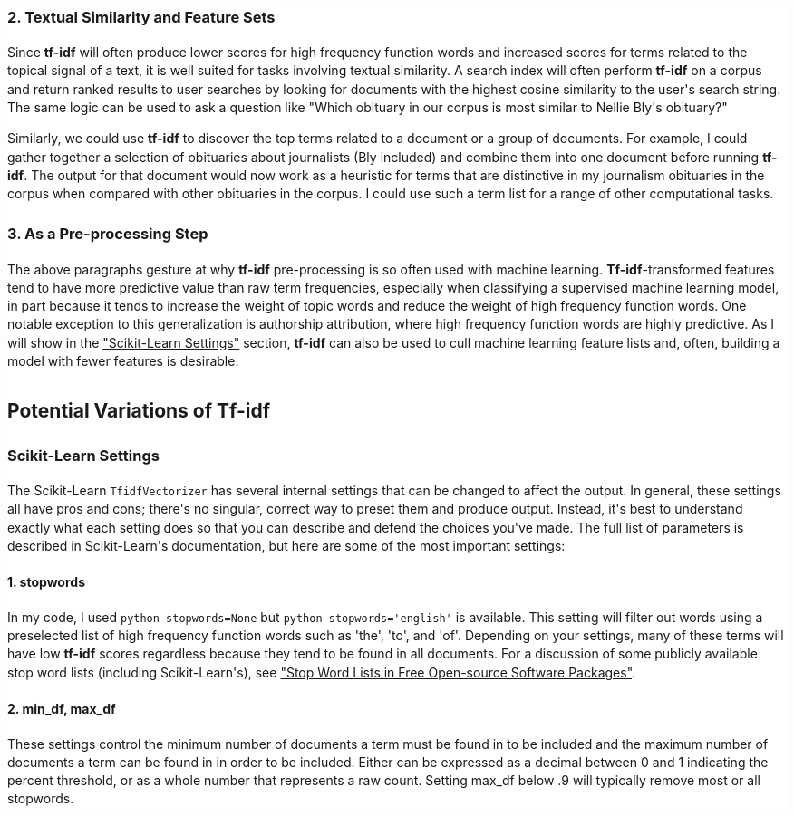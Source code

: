 ### 2. Textual Similarity and Feature Sets

Since __tf-idf__ will often produce lower scores for high frequency function words and increased scores for terms related to the topical signal of a text, it is well suited for tasks involving textual similarity. A search index will often perform __tf-idf__ on a corpus and return ranked results to user searches by looking for documents with the highest cosine similarity to the user's search string. The same logic can be used to ask a question like "Which obituary in our corpus is most similar to Nellie Bly's obituary?" 

Similarly, we could use __tf-idf__ to discover the top terms related to a document or a group of documents. For example, I could gather together a selection of obituaries about journalists (Bly included) and combine them into one document before running __tf-idf__. The output for that document would now work as a heuristic for terms that are distinctive in my journalism obituaries in the corpus when compared with other obituaries in the corpus. I could use such a term list for a range of other computational tasks.

### 3. As a Pre-processing Step

The above paragraphs gesture at why __tf-idf__ pre-processing is so often used with machine learning. __Tf-idf__-transformed features tend to have more predictive value than raw term frequencies, especially when classifying a supervised machine learning model, in part because it tends to increase the weight of topic words and reduce the weight of high frequency function words. One notable exception to this generalization is authorship attribution, where high frequency function words are highly predictive. As I will show in the ["Scikit-Learn Settings"](#scikit-learn-settings) section, __tf-idf__ can also be used to cull machine learning feature lists and, often, building a model with fewer features is desirable.

## Potential Variations of Tf-idf

### Scikit-Learn Settings

The Scikit-Learn ```TfidfVectorizer``` has several internal settings that can be changed to affect the output. In general, these settings all have pros and cons; there's no singular, correct way to preset them and produce output. Instead, it's best to understand exactly what each setting does so that you can describe and defend the choices you've made. The full list of parameters is described in [Scikit-Learn's documentation](https://scikit-learn.org/stable/modules/generated/sklearn.feature_extraction.text.TfidfVectorizer.html), but here are some of the most important settings:

#### 1. stopwords

In my code, I used ```python stopwords=None``` but ```python stopwords='english'``` is available. This setting will filter out words using a preselected list of high frequency function words such as 'the', 'to', and 'of'. Depending on your settings, many of these terms will have low __tf-idf__ scores regardless because they tend to be found in all documents. For a discussion of some publicly available stop word lists (including Scikit-Learn's), see ["Stop Word Lists in Free Open-source Software Packages"](https://aclweb.org/anthology/W18-2502).

#### 2. min_df, max_df

These settings control the minimum number of documents a term must be found in to be included and the maximum number of documents a term can be found in in order to be included. Either can be expressed as a decimal between 0 and 1 indicating the percent threshold, or as a whole number that represents a raw count. Setting max_df below .9 will typically remove most or all stopwords.
